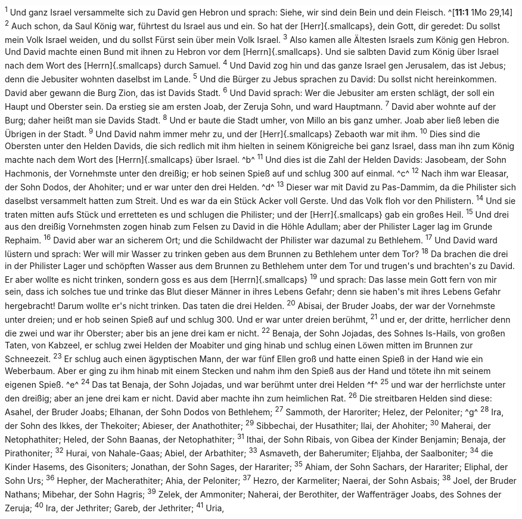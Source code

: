 <sup class='bibleverse'>1</sup> Und ganz Israel versammelte sich zu David gen Hebron und sprach: Siehe, wir sind dein Bein und dein Fleisch. ^[**11:1** 1Mo 29,14] <sup class='bibleverse'>2</sup> Auch schon, da Saul König war, führtest du Israel aus und ein. So hat der [Herr]{.smallcaps}, dein Gott, dir geredet: Du sollst mein Volk Israel weiden, und du sollst Fürst sein über mein Volk Israel. <sup class='bibleverse'>3</sup> Also kamen alle Ältesten Israels zum König gen Hebron. Und David machte einen Bund mit ihnen zu Hebron vor dem [Herrn]{.smallcaps}. Und sie salbten David zum König über Israel nach dem Wort des [Herrn]{.smallcaps} durch Samuel. <sup class='bibleverse'>4</sup> Und David zog hin und das ganze Israel gen Jerusalem, das ist Jebus; denn die Jebusiter wohnten daselbst im Lande. <sup class='bibleverse'>5</sup> Und die Bürger zu Jebus sprachen zu David: Du sollst nicht hereinkommen. David aber gewann die Burg Zion, das ist Davids Stadt. <sup class='bibleverse'>6</sup> Und David sprach: Wer die Jebusiter am ersten schlägt, der soll ein Haupt und Oberster sein. Da erstieg sie am ersten Joab, der Zeruja Sohn, und ward Hauptmann. <sup class='bibleverse'>7</sup> David aber wohnte auf der Burg; daher heißt man sie Davids Stadt. <sup class='bibleverse'>8</sup> Und er baute die Stadt umher, von Millo an bis ganz umher. Joab aber ließ leben die Übrigen in der Stadt. <sup class='bibleverse'>9</sup> Und David nahm immer mehr zu, und der [Herr]{.smallcaps} Zebaoth war mit ihm. <sup class='bibleverse'>10</sup> Dies sind die Obersten unter den Helden Davids, die sich redlich mit ihm hielten in seinem Königreiche bei ganz Israel, dass man ihn zum König machte nach dem Wort des [Herrn]{.smallcaps} über Israel. ^b^ <sup class='bibleverse'>11</sup> Und dies ist die Zahl der Helden Davids: Jasobeam, der Sohn Hachmonis, der Vornehmste unter den dreißig; er hob seinen Spieß auf und schlug 300 auf einmal. ^c^ <sup class='bibleverse'>12</sup> Nach ihm war Eleasar, der Sohn Dodos, der Ahohiter; und er war unter den drei Helden. ^d^ <sup class='bibleverse'>13</sup> Dieser war mit David zu Pas-Dammim, da die Philister sich daselbst versammelt hatten zum Streit. Und es war da ein Stück Acker voll Gerste. Und das Volk floh vor den Philistern. <sup class='bibleverse'>14</sup> Und sie traten mitten aufs Stück und erretteten es und schlugen die Philister; und der [Herr]{.smallcaps} gab ein großes Heil. <sup class='bibleverse'>15</sup> Und drei aus den dreißig Vornehmsten zogen hinab zum Felsen zu David in die Höhle Adullam; aber der Philister Lager lag im Grunde Rephaim. <sup class='bibleverse'>16</sup> David aber war an sicherem Ort; und die Schildwacht der Philister war dazumal zu Bethlehem. <sup class='bibleverse'>17</sup> Und David ward lüstern und sprach: Wer will mir Wasser zu trinken geben aus dem Brunnen zu Bethlehem unter dem Tor? <sup class='bibleverse'>18</sup> Da brachen die drei in der Philister Lager und schöpften Wasser aus dem Brunnen zu Bethlehem unter dem Tor und trugen's und brachten's zu David. Er aber wollte es nicht trinken, sondern goss es aus dem [Herrn]{.smallcaps} <sup class='bibleverse'>19</sup> und sprach: Das lasse mein Gott fern von mir sein, dass ich solches tue und trinke das Blut dieser Männer in ihres Lebens Gefahr; denn sie haben's mit ihres Lebens Gefahr hergebracht! Darum wollte er's nicht trinken. Das taten die drei Helden. <sup class='bibleverse'>20</sup> Abisai, der Bruder Joabs, der war der Vornehmste unter dreien; und er hob seinen Spieß auf und schlug 300. Und er war unter dreien berühmt, <sup class='bibleverse'>21</sup> und er, der dritte, herrlicher denn die zwei und war ihr Oberster; aber bis an jene drei kam er nicht. <sup class='bibleverse'>22</sup> Benaja, der Sohn Jojadas, des Sohnes Is-Hails, von großen Taten, von Kabzeel, er schlug zwei Helden der Moabiter und ging hinab und schlug einen Löwen mitten im Brunnen zur Schneezeit. <sup class='bibleverse'>23</sup> Er schlug auch einen ägyptischen Mann, der war fünf Ellen groß und hatte einen Spieß in der Hand wie ein Weberbaum. Aber er ging zu ihm hinab mit einem Stecken und nahm ihm den Spieß aus der Hand und tötete ihn mit seinem eigenen Spieß. ^e^ <sup class='bibleverse'>24</sup> Das tat Benaja, der Sohn Jojadas, und war berühmt unter drei Helden ^f^ <sup class='bibleverse'>25</sup> und war der herrlichste unter den dreißig; aber an jene drei kam er nicht. David aber machte ihn zum heimlichen Rat. <sup class='bibleverse'>26</sup> Die streitbaren Helden sind diese: Asahel, der Bruder Joabs; Elhanan, der Sohn Dodos von Bethlehem; <sup class='bibleverse'>27</sup> Sammoth, der Haroriter; Helez, der Peloniter; ^g^ <sup class='bibleverse'>28</sup> Ira, der Sohn des Ikkes, der Thekoiter; Abieser, der Anathothiter; <sup class='bibleverse'>29</sup> Sibbechai, der Husathiter; Ilai, der Ahohiter; <sup class='bibleverse'>30</sup> Maherai, der Netophathiter; Heled, der Sohn Baanas, der Netophathiter; <sup class='bibleverse'>31</sup> Ithai, der Sohn Ribais, von Gibea der Kinder Benjamin; Benaja, der Pirathoniter; <sup class='bibleverse'>32</sup> Hurai, von Nahale-Gaas; Abiel, der Arbathiter; <sup class='bibleverse'>33</sup> Asmaveth, der Baherumiter; Eljahba, der Saalboniter; <sup class='bibleverse'>34</sup> die Kinder Hasems, des Gisoniters; Jonathan, der Sohn Sages, der Harariter; <sup class='bibleverse'>35</sup> Ahiam, der Sohn Sachars, der Harariter; Eliphal, der Sohn Urs; <sup class='bibleverse'>36</sup> Hepher, der Macherathiter; Ahia, der Peloniter; <sup class='bibleverse'>37</sup> Hezro, der Karmeliter; Naerai, der Sohn Asbais; <sup class='bibleverse'>38</sup> Joel, der Bruder Nathans; Mibehar, der Sohn Hagris; <sup class='bibleverse'>39</sup> Zelek, der Ammoniter; Naherai, der Berothiter, der Waffenträger Joabs, des Sohnes der Zeruja; <sup class='bibleverse'>40</sup> Ira, der Jethriter; Gareb, der Jethriter; <sup class='bibleverse'>41</sup> Uria,